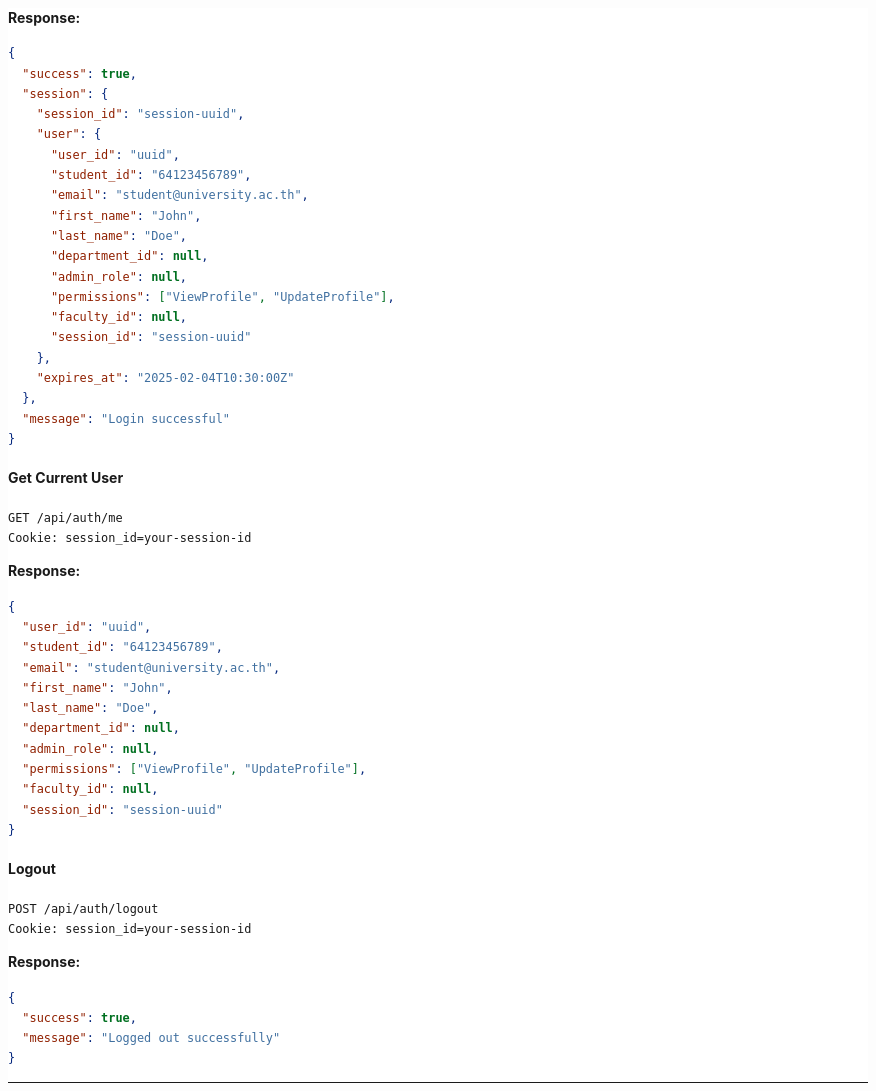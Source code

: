 **Response:**
```json
{
  "success": true,
  "session": {
    "session_id": "session-uuid",
    "user": {
      "user_id": "uuid",
      "student_id": "64123456789",
      "email": "student@university.ac.th",
      "first_name": "John",
      "last_name": "Doe",
      "department_id": null,
      "admin_role": null,
      "permissions": ["ViewProfile", "UpdateProfile"],
      "faculty_id": null,
      "session_id": "session-uuid"
    },
    "expires_at": "2025-02-04T10:30:00Z"
  },
  "message": "Login successful"
}
```

#### Get Current User
```http
GET /api/auth/me
Cookie: session_id=your-session-id
```

**Response:**
```json
{
  "user_id": "uuid",
  "student_id": "64123456789", 
  "email": "student@university.ac.th",
  "first_name": "John",
  "last_name": "Doe",
  "department_id": null,
  "admin_role": null,
  "permissions": ["ViewProfile", "UpdateProfile"],
  "faculty_id": null,
  "session_id": "session-uuid"
}
```

#### Logout
```http
POST /api/auth/logout
Cookie: session_id=your-session-id
```

**Response:**
```json
{
  "success": true,
  "message": "Logged out successfully"
}
```

---
